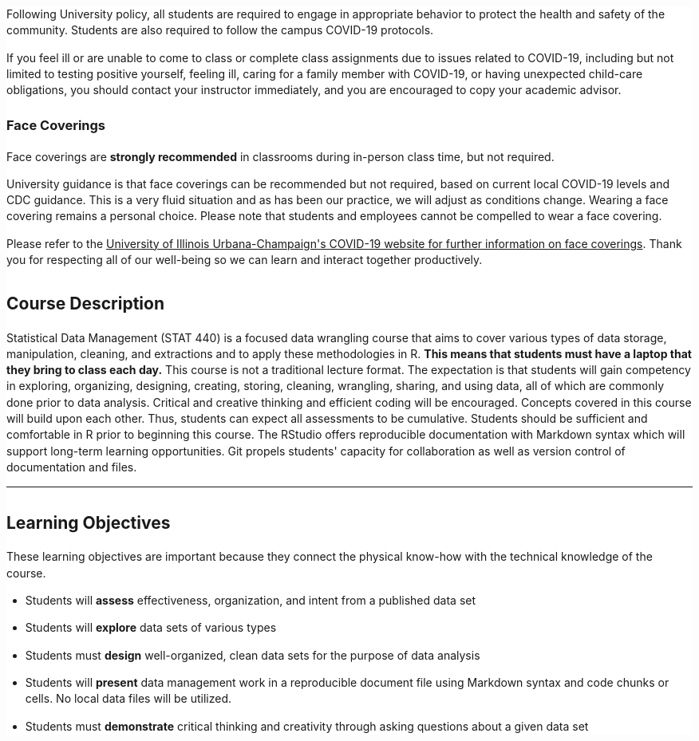 Following University policy, all students are required to engage in appropriate behavior to protect the health and safety of the community. Students are also required to follow the campus COVID-19 protocols. 

If you feel ill or are unable to come to class or complete class assignments due to issues related to COVID-19, including but not limited to testing positive yourself, feeling ill, caring for a family member with COVID-19, or having unexpected child-care obligations, you should contact your instructor immediately, and you are encouraged to copy your academic advisor. 

### <a name="face-coverings"></a>Face Coverings

Face coverings are **strongly recommended** in classrooms during in-person class time, but not required.

University guidance is that face coverings can be recommended but not required, based on current local COVID-19 levels and CDC guidance. This is a very fluid situation and as has been our practice, we will adjust as conditions change. Wearing a face covering remains a personal choice. Please note that students and employees cannot be compelled to wear a face covering.

Please refer to the [University of Illinois Urbana-Champaign's COVID-19 website for further information on face coverings](https://covid19.illinois.edu/health-and-support/face-coverings/). Thank you for respecting all of our well-being so we can learn and interact together productively.

## <a name="course-description"></a>Course Description

Statistical Data Management (STAT 440) is a focused data wrangling course that aims to cover various types of data storage, manipulation, cleaning, and extractions and to apply these methodologies in R. **This means that students must have a laptop that they bring to class each day.** This course is not a traditional lecture format. The expectation is that students will gain competency in exploring, organizing, designing, creating, storing, cleaning, wrangling, sharing, and using data, all of which are commonly done prior to data analysis. Critical and creative thinking and efficient coding will be encouraged. Concepts covered in this course will build upon each other. Thus, students can expect all assessments to be cumulative. Students should be sufficient and comfortable in R prior to beginning this course. The RStudio offers reproducible documentation with Markdown syntax which will support long-term learning opportunities. Git propels students' capacity for collaboration as well as version control of documentation and files.

***

## <a name="learning-objectives"></a>Learning Objectives

These learning objectives are important because they connect the physical know-how with the technical knowledge of the course.

- Students will **assess** effectiveness, organization, and intent from a published data set

- Students will **explore** data sets of various types

- Students must **design** well-organized, clean data sets for the purpose of data analysis

- Students will **present** data management work in a reproducible document file using Markdown syntax and code chunks or cells. No local data files will be utilized.

- Students must **demonstrate** critical thinking and creativity through asking questions about a given data set
